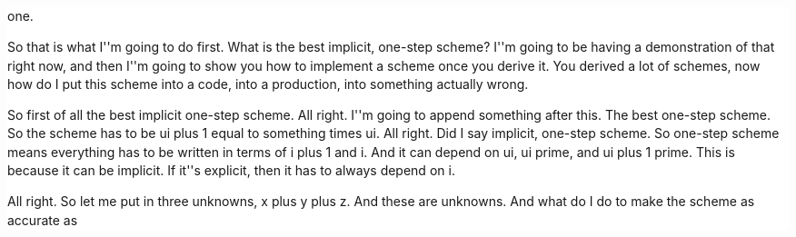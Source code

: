   <span m="1111732">one.</span></p><p><span m="1111920">So</span> <span m="1112630">that</span>
  <span m="1112870">is</span> <span m="1113000">what</span> <span m="1113160">I''m</span>
  <span m="1113280">going</span> <span m="1113410">to</span> <span m="1113500">do</span>
  <span m="1113710">first.</span> <span m="1114570">What</span> <span m="1114770">is</span>
  <span m="1114910">the</span> <span m="1115010">best</span> <span m="1115780">implicit,</span>
  <span m="1116520">one-step</span> <span m="1117125">scheme?</span> <span m="1117850">I''m</span>
  <span m="1118200">going</span> <span m="1118340">to</span> <span m="1118410">be</span>
  <span m="1119180">having</span> <span m="1119590">a</span> <span m="1119690">demonstration</span>
  <span m="1120410">of</span> <span m="1120970">that</span> <span m="1121270">right</span>
  <span m="1121540">now,</span> <span m="1123950">and</span> <span m="1124150">then</span>
  <span m="1124680">I''m</span> <span m="1124850">going</span> <span m="1124970">to</span>
  <span m="1125050">show</span> <span m="1125220">you</span> <span m="1125330">how</span>
  <span m="1125560">to</span> <span m="1125780">implement</span> <span m="1126270">a</span>
  <span m="1126760">scheme</span> <span m="1127370">once</span> <span m="1127580">you</span>
  <span m="1127700">derive</span> <span m="1128040">it.</span> <span m="1128650">You</span>
  <span m="1128750">derived</span> <span m="1129130">a</span> <span m="1129200">lot</span>
  <span m="1129380">of</span> <span m="1129490">schemes,</span> <span m="1129920">now</span>
  <span m="1130310">how</span> <span m="1130530">do</span> <span m="1130760">I</span>
  <span m="1131220">put</span> <span m="1131420">this</span> <span m="1131630">scheme</span>
  <span m="1132120">into</span> <span m="1133060">a</span> <span m="1133150">code,</span>
  <span m="1133640">into</span> <span m="1134745">a</span> <span m="1135010">production,</span>
  <span m="1135600">into</span> <span m="1135880">something</span> <span m="1136740">actually</span>
  <span m="1137120">wrong.</span></p><p><span m="1138610">So</span> <span m="1138800">first</span>
  <span m="1139040">of</span> <span m="1139180">all</span> <span m="1139420">the</span>
  <span m="1139530">best</span> <span m="1140180">implicit</span> <span m="1141370">one-step</span>
  <span m="1141720">scheme.</span> <span m="1142700">All</span> <span m="1142880">right.</span>
  <span m="1144280">I''m</span> <span m="1144470">going</span> <span m="1144670">to</span>
  <span m="1149580">append</span> <span m="1150020">something</span> <span m="1150990">after</span>
  <span m="1151340">this.</span> <span m="1156030">The</span> <span m="1156190">best</span>
  <span m="1158510">one-step</span> <span m="1159246">scheme.</span> <span m="1161630">So</span>
  <span m="1161800">the</span> <span m="1161900">scheme</span> <span m="1162900">has</span>
  <span m="1163220">to</span> <span m="1163380">be</span> <span m="1163850">ui</span>
  <span m="1164570">plus</span> <span m="1164920">1</span> <span m="1165840">equal</span>
  <span m="1166010">to</span> <span m="1166640">something</span> <span m="1167580">times</span>
  <span m="1168300">ui.</span> <span m="1169756">All</span> <span m="1170160">right.</span>
  <span m="1173180">Did</span> <span m="1173310">I</span> <span m="1173400">say</span>
  <span m="1174770">implicit,</span> <span m="1175460">one-step</span> <span m="1176055">scheme.</span>
  <span m="1177330">So</span> <span m="1177770">one-step</span> <span m="1178230">scheme</span>
  <span m="1178860">means</span> <span m="1179280">everything</span> <span m="1179800">has</span>
  <span m="1179980">to</span> <span m="1180120">be</span> <span m="1180280">written</span>
  <span m="1180560">in</span> <span m="1180660">terms</span> <span m="1180890">of</span>
  <span m="1181060">i</span> <span m="1181180">plus</span> <span m="1181470">1</span>
  <span m="1181780">and</span> <span m="1182020">i.</span> <span m="1184220">And</span>
  <span m="1185320">it</span> <span m="1185870">can</span> <span m="1186100">depend</span>
  <span m="1186490">on</span> <span m="1186850">ui,</span> <span m="1187990">ui</span>
  <span m="1188410">prime,</span> <span m="1189420">and</span> <span m="1189730">ui</span>
  <span m="1190530">plus</span> <span m="1190770">1</span> <span m="1190990">prime.</span>
  <span m="1191290">This</span> <span m="1191550">is</span> <span m="1192050">because</span>
  <span m="1192500">it</span> <span m="1192620">can</span> <span m="1192820">be</span>
  <span m="1193300">implicit.</span> <span m="1193780">If</span> <span m="1193960">it''s</span>
  <span m="1194120">explicit,</span> <span m="1194740">then</span> <span m="1194920">it</span>
  <span m="1195100">has</span> <span m="1195280">to</span> <span m="1195732">always</span>
  <span m="1195845">depend</span> <span m="1195958">on</span> <span m="1196071">i.</span></p><p><span
  m="1197090">All</span> <span m="1197507">right.</span> <span m="1199530">So</span>
  <span m="1199700">let</span> <span m="1199930">me</span> <span m="1200070">put</span>
  <span m="1200300">in</span> <span m="1200530">three</span> <span m="1203250">unknowns,</span>
  <span m="1204250">x</span> <span m="1204845">plus</span> <span m="1205150">y</span>
  <span m="1205920">plus</span> <span m="1206760">z.</span> <span m="1208020">And</span>
  <span m="1208250">these</span> <span m="1208430">are</span> <span m="1210290">unknowns.</span>
  <span m="1212490">And</span> <span m="1212770">what</span> <span m="1213290">do</span>
  <span m="1213440">I</span> <span m="1213570">do</span> <span m="1213920">to</span>
  <span m="1214570">make</span> <span m="1215070">the</span> <span m="1215240">scheme</span>
  <span m="1215640">as</span> <span m="1216010">accurate</span> <span m="1216590">as</span>